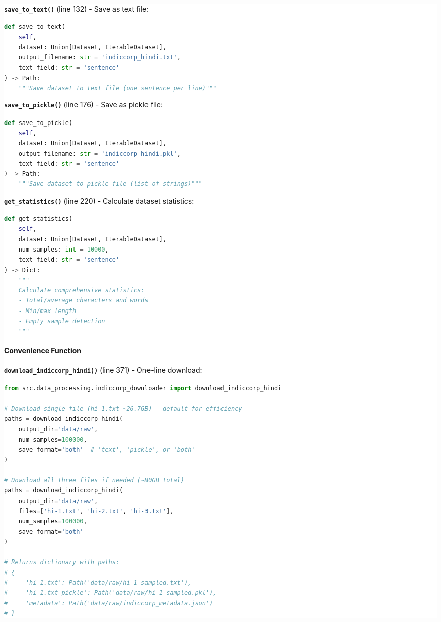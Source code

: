 **`save_to_text()`** (line 132) - Save as text file:
```python
def save_to_text(
    self,
    dataset: Union[Dataset, IterableDataset],
    output_filename: str = 'indiccorp_hindi.txt',
    text_field: str = 'sentence'
) -> Path:
    """Save dataset to text file (one sentence per line)"""
```

**`save_to_pickle()`** (line 176) - Save as pickle file:
```python
def save_to_pickle(
    self,
    dataset: Union[Dataset, IterableDataset],
    output_filename: str = 'indiccorp_hindi.pkl',
    text_field: str = 'sentence'
) -> Path:
    """Save dataset to pickle file (list of strings)"""
```

**`get_statistics()`** (line 220) - Calculate dataset statistics:
```python
def get_statistics(
    self,
    dataset: Union[Dataset, IterableDataset],
    num_samples: int = 10000,
    text_field: str = 'sentence'
) -> Dict:
    """
    Calculate comprehensive statistics:
    - Total/average characters and words
    - Min/max length
    - Empty sample detection
    """
```

#### Convenience Function

**`download_indiccorp_hindi()`** (line 371) - One-line download:

```python
from src.data_processing.indiccorp_downloader import download_indiccorp_hindi

# Download single file (hi-1.txt ~26.7GB) - default for efficiency
paths = download_indiccorp_hindi(
    output_dir='data/raw',
    num_samples=100000,
    save_format='both'  # 'text', 'pickle', or 'both'
)

# Download all three files if needed (~80GB total)
paths = download_indiccorp_hindi(
    output_dir='data/raw',
    files=['hi-1.txt', 'hi-2.txt', 'hi-3.txt'],
    num_samples=100000,
    save_format='both'
)

# Returns dictionary with paths:
# {
#     'hi-1.txt': Path('data/raw/hi-1_sampled.txt'),
#     'hi-1.txt_pickle': Path('data/raw/hi-1_sampled.pkl'),
#     'metadata': Path('data/raw/indiccorp_metadata.json')
# }
```